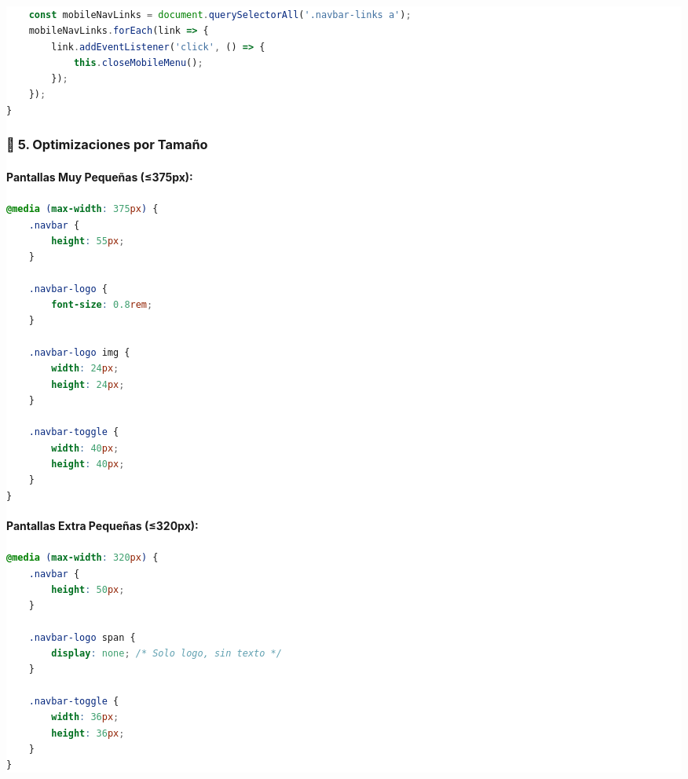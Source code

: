 ```javascript
    const mobileNavLinks = document.querySelectorAll('.navbar-links a');
    mobileNavLinks.forEach(link => {
        link.addEventListener('click', () => {
            this.closeMobileMenu();
        });
    });
}
```

### 📱 **5. Optimizaciones por Tamaño**

#### **Pantallas Muy Pequeñas (≤375px):**
```css
@media (max-width: 375px) {
    .navbar {
        height: 55px;
    }
    
    .navbar-logo {
        font-size: 0.8rem;
    }
    
    .navbar-logo img {
        width: 24px;
        height: 24px;
    }
    
    .navbar-toggle {
        width: 40px;
        height: 40px;
    }
}
```

#### **Pantallas Extra Pequeñas (≤320px):**
```css
@media (max-width: 320px) {
    .navbar {
        height: 50px;
    }
    
    .navbar-logo span {
        display: none; /* Solo logo, sin texto */
    }
    
    .navbar-toggle {
        width: 36px;
        height: 36px;
    }
}
```
